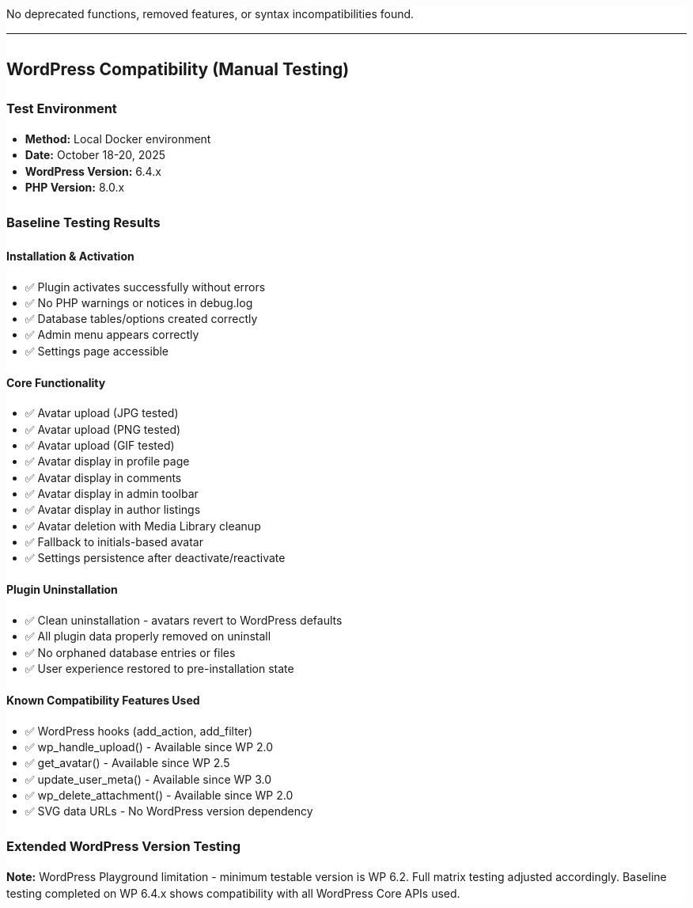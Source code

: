 No deprecated functions, removed features, or syntax incompatibilities found.

---

## WordPress Compatibility (Manual Testing)

### Test Environment
- **Method:** Local Docker environment
- **Date:** October 18-20, 2025
- **WordPress Version:** 6.4.x
- **PHP Version:** 8.0.x

### Baseline Testing Results

#### Installation & Activation
- ✅ Plugin activates successfully without errors
- ✅ No PHP warnings or notices in debug.log
- ✅ Database tables/options created correctly
- ✅ Admin menu appears correctly
- ✅ Settings page accessible

#### Core Functionality
- ✅ Avatar upload (JPG tested)
- ✅ Avatar upload (PNG tested)
- ✅ Avatar upload (GIF tested)
- ✅ Avatar display in profile page
- ✅ Avatar display in comments
- ✅ Avatar display in admin toolbar
- ✅ Avatar display in author listings
- ✅ Avatar deletion with Media Library cleanup
- ✅ Fallback to initials-based avatar
- ✅ Settings persistence after deactivate/reactivate

#### Plugin Uninstallation
- ✅ Clean uninstallation - avatars revert to WordPress defaults
- ✅ All plugin data properly removed on uninstall
- ✅ No orphaned database entries or files
- ✅ User experience restored to pre-installation state

#### Known Compatibility Features Used
- ✅ WordPress hooks (add_action, add_filter)
- ✅ wp_handle_upload() - Available since WP 2.0
- ✅ get_avatar() - Available since WP 2.5
- ✅ update_user_meta() - Available since WP 3.0
- ✅ wp_delete_attachment() - Available since WP 2.0
- ✅ SVG data URLs - No WordPress version dependency

### Extended WordPress Version Testing

**Note:** WordPress Playground limitation - minimum testable version is WP 6.2. Full matrix testing adjusted accordingly. Baseline testing completed on WP 6.4.x shows compatibility with all WordPress Core APIs used.
